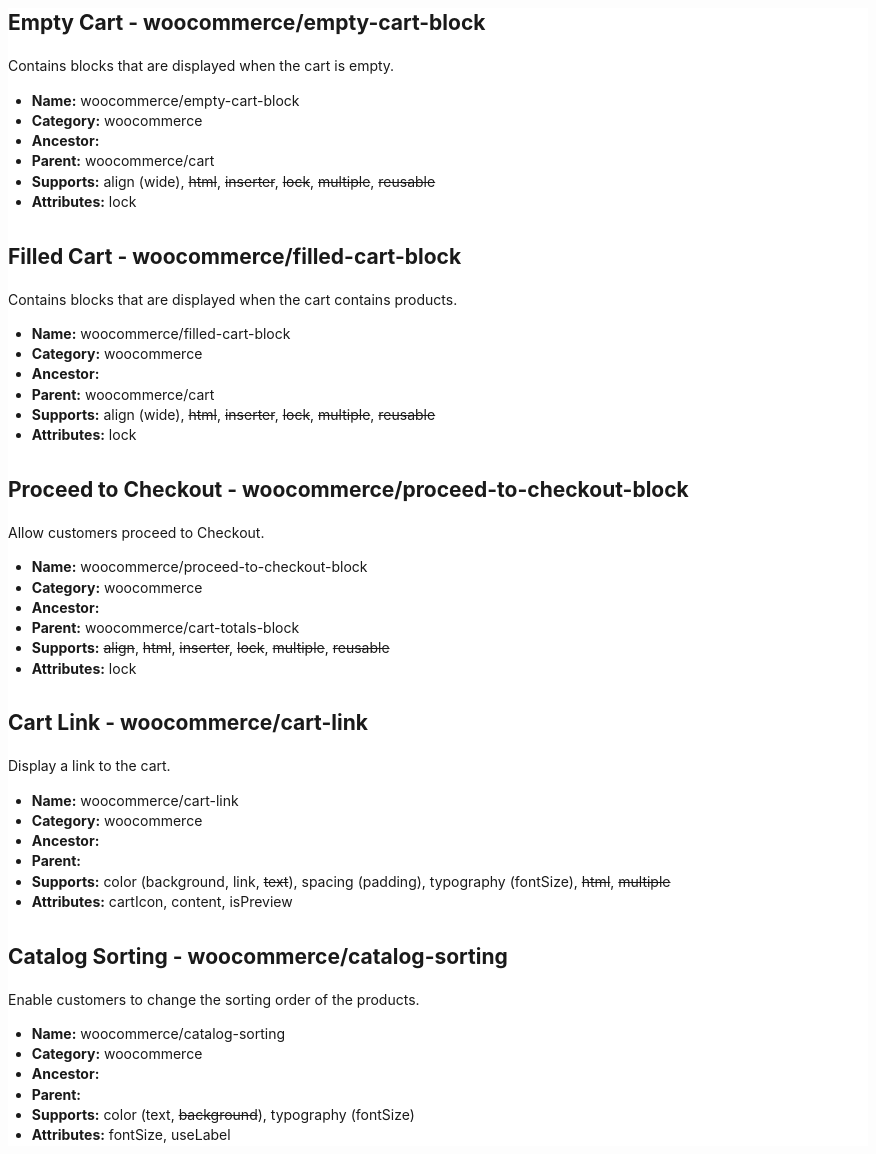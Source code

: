 ## Empty Cart - woocommerce/empty-cart-block

Contains blocks that are displayed when the cart is empty.

-	**Name:** woocommerce/empty-cart-block
-	**Category:** woocommerce
-   **Ancestor:** 
-   **Parent:** woocommerce/cart
-	**Supports:** align (wide), ~~html~~, ~~inserter~~, ~~lock~~, ~~multiple~~, ~~reusable~~
-	**Attributes:** lock

## Filled Cart - woocommerce/filled-cart-block

Contains blocks that are displayed when the cart contains products.

-	**Name:** woocommerce/filled-cart-block
-	**Category:** woocommerce
-   **Ancestor:** 
-   **Parent:** woocommerce/cart
-	**Supports:** align (wide), ~~html~~, ~~inserter~~, ~~lock~~, ~~multiple~~, ~~reusable~~
-	**Attributes:** lock

## Proceed to Checkout - woocommerce/proceed-to-checkout-block

Allow customers proceed to Checkout.

-	**Name:** woocommerce/proceed-to-checkout-block
-	**Category:** woocommerce
-   **Ancestor:** 
-   **Parent:** woocommerce/cart-totals-block
-	**Supports:** ~~align~~, ~~html~~, ~~inserter~~, ~~lock~~, ~~multiple~~, ~~reusable~~
-	**Attributes:** lock

## Cart Link - woocommerce/cart-link

Display a link to the cart.

-	**Name:** woocommerce/cart-link
-	**Category:** woocommerce
-   **Ancestor:** 
-   **Parent:** 
-	**Supports:** color (background, link, ~~text~~), spacing (padding), typography (fontSize), ~~html~~, ~~multiple~~
-	**Attributes:** cartIcon, content, isPreview

## Catalog Sorting - woocommerce/catalog-sorting

Enable customers to change the sorting order of the products.

-	**Name:** woocommerce/catalog-sorting
-	**Category:** woocommerce
-   **Ancestor:** 
-   **Parent:** 
-	**Supports:** color (text, ~~background~~), typography (fontSize)
-	**Attributes:** fontSize, useLabel
